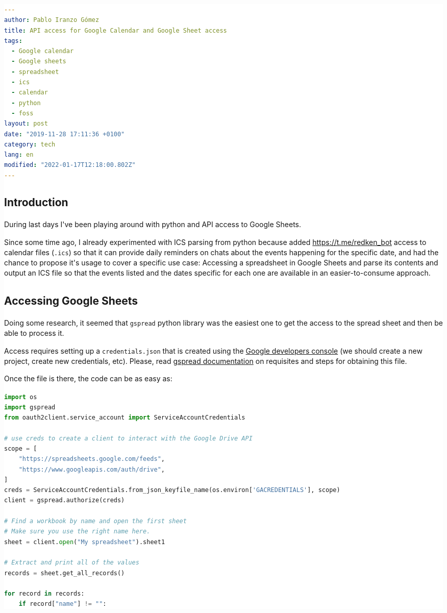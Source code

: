 ```yaml
---
author: Pablo Iranzo Gómez
title: API access for Google Calendar and Google Sheet access
tags:
  - Google calendar
  - Google sheets
  - spreadsheet
  - ics
  - calendar
  - python
  - foss
layout: post
date: "2019-11-28 17:11:36 +0100"
category: tech
lang: en
modified: "2022-01-17T12:18:00.802Z"
---
```


## Introduction

During last days I've been playing around with python and API access to Google Sheets.

Since some time ago, I already experimented with ICS parsing from python because added https://t.me/redken_bot access to calendar files (`.ics`) so that it can provide daily reminders on chats about the events happening for the specific date, and had the chance to propose it's usage to cover a specific use case: Accessing a spreadsheet in Google Sheets and parse its contents and output an ICS file so that the events listed and the dates specific for each one are available in an easier-to-consume approach.

## Accessing Google Sheets

Doing some research, it seemed that `gspread` python library was the easiest one to get the access to the spread sheet and then be able to process it.

Access requires setting up a `credentials.json` that is created using the [Google developers console](https://console.developers.google.com/) (we should create a new project, create new credentials, etc). Please, read [gspread documentation](https://gspread.readthedocs.io/en/latest/oauth2.html) on requisites and steps for obtaining this file.

Once the file is there, the code can be as easy as:

```py
import os
import gspread
from oauth2client.service_account import ServiceAccountCredentials

# use creds to create a client to interact with the Google Drive API
scope = [
    "https://spreadsheets.google.com/feeds",
    "https://www.googleapis.com/auth/drive",
]
creds = ServiceAccountCredentials.from_json_keyfile_name(os.environ['GACREDENTIALS'], scope)
client = gspread.authorize(creds)

# Find a workbook by name and open the first sheet
# Make sure you use the right name here.
sheet = client.open("My spreadsheet").sheet1

# Extract and print all of the values
records = sheet.get_all_records()

for record in records:
    if record["name"] != "":
```